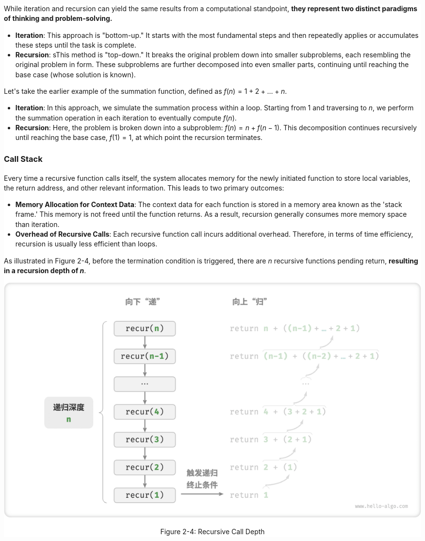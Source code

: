 While iteration and recursion can yield the same results from a computational standpoint, **they represent two distinct paradigms of thinking and problem-solving.**

- **Iteration**: This approach is "bottom-up." It starts with the most fundamental steps and then repeatedly applies or accumulates these steps until the task is complete. 
- **Recursion**: sThis method is "top-down." It breaks the original problem down into smaller subproblems, each resembling the original problem in form. These subproblems are further decomposed into even smaller parts, continuing until reaching the base case (whose solution is known).

Let's take the earlier example of the summation function, defined as $f(n) = 1 + 2 + \dots + n$.

- **Iteration**: In this approach, we simulate the summation process within a loop. Starting from $1$ and traversing to $n$, we perform the summation operation in each iteration to eventually compute $f(n)$.
- **Recursion**: Here, the problem is broken down into a subproblem: $f(n) = n + f(n-1)$. This decomposition continues recursively until reaching the base case, $f(1) = 1$, at which point the recursion terminates.

### Call Stack

Every time a recursive function calls itself, the system allocates memory for the newly initiated function to store local variables, the return address, and other relevant information. This leads to two primary outcomes:

- **Memory Allocation for Context Data**: The context data for each function is stored in a memory area known as the 'stack frame.' This memory is not freed until the function returns. As a result, recursion generally consumes more memory space than iteration.
- **Overhead of Recursive Calls**: Each recursive function call incurs additional overhead. Therefore, in terms of time efficiency, recursion is usually less efficient than loops.

As illustrated in Figure 2-4, before the termination condition is triggered, there are $n$ recursive functions pending return, **resulting in a recursion depth of $n$**.

![Recursion call depth](iteration_and_recursion.assets/recursion_sum_depth.png)
<div align="center">Figure 2-4: Recursive Call Depth</div>

